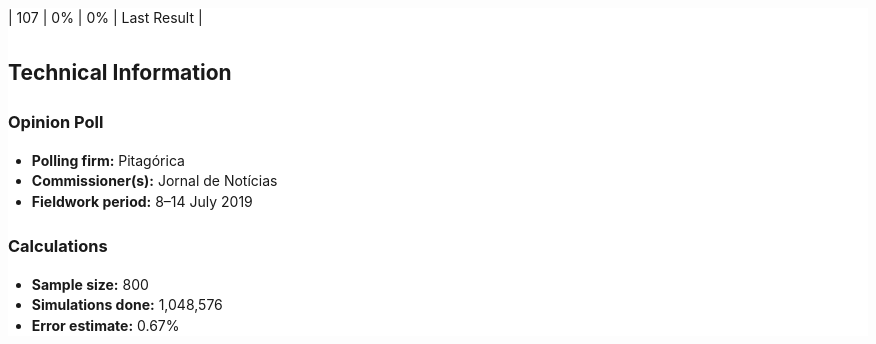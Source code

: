 | 107 | 0% | 0% | Last Result |


## Technical Information

### Opinion Poll

+ **Polling firm:** Pitagórica
+ **Commissioner(s):** Jornal de Notícias
+ **Fieldwork period:** 8–14 July 2019

### Calculations

+ **Sample size:** 800
+ **Simulations done:** 1,048,576
+ **Error estimate:** 0.67%

